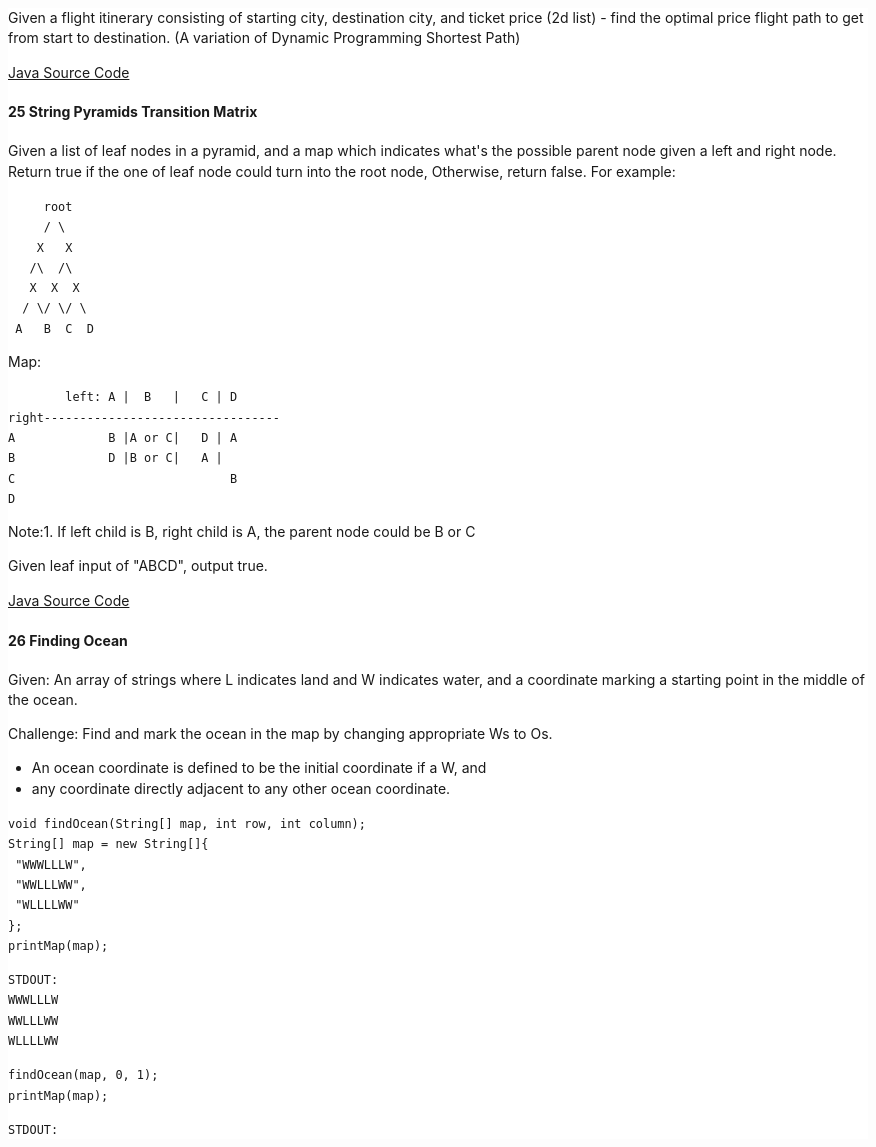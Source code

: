 Given a flight itinerary consisting of starting city, destination city, and ticket price (2d list) - find the optimal price flight path to get from start to destination. (A variation of Dynamic Programming Shortest Path)

[Java Source Code](https://github.com/dqi2018/airbnb/blob/master/src/main/java/minimum_cost_with_at_most_k_stops/MinimumCostwithAtMostKStops.java)

#### 25 String Pyramids Transition Matrix

Given a list of leaf nodes in a pyramid, and a map which indicates what's the possible parent node given a left and right node. Return true if the one of leaf node could turn into the root node, Otherwise, return false.
For example:

```text
     root
     / \
    X   X
   /\  /\
   X  X  X
  / \/ \/ \
 A   B  C  D
```

Map: 
```text
        left: A |  B   |   C | D
right---------------------------------
A             B |A or C|   D | A
B             D |B or C|   A |
C                              B
D
```
Note:1. If left child is B, right child is A, the parent node could be B or C

Given leaf input of "ABCD", output true.

[Java Source Code](https://github.com/dqi2018/airbnb/blob/master/src/main/java/string_pyramids_transition_matrix/StringPyramidsTransitionMatrix.java)

#### 26 Finding Ocean

Given: An array of strings where L indicates land and W indicates water, and a coordinate marking a starting point in the middle of the ocean.

Challenge: Find and mark the ocean in the map by changing appropriate Ws to Os.
* An ocean coordinate is defined to be the initial coordinate if a W, and
* any coordinate directly adjacent to any other ocean coordinate.

```text
void findOcean(String[] map, int row, int column);
String[] map = new String[]{
 "WWWLLLW",
 "WWLLLWW",
 "WLLLLWW"
};
printMap(map);
```
```text
STDOUT:
WWWLLLW
WWLLLWW
WLLLLWW
```
```text
findOcean(map, 0, 1);
printMap(map);
```
```text
STDOUT:
```